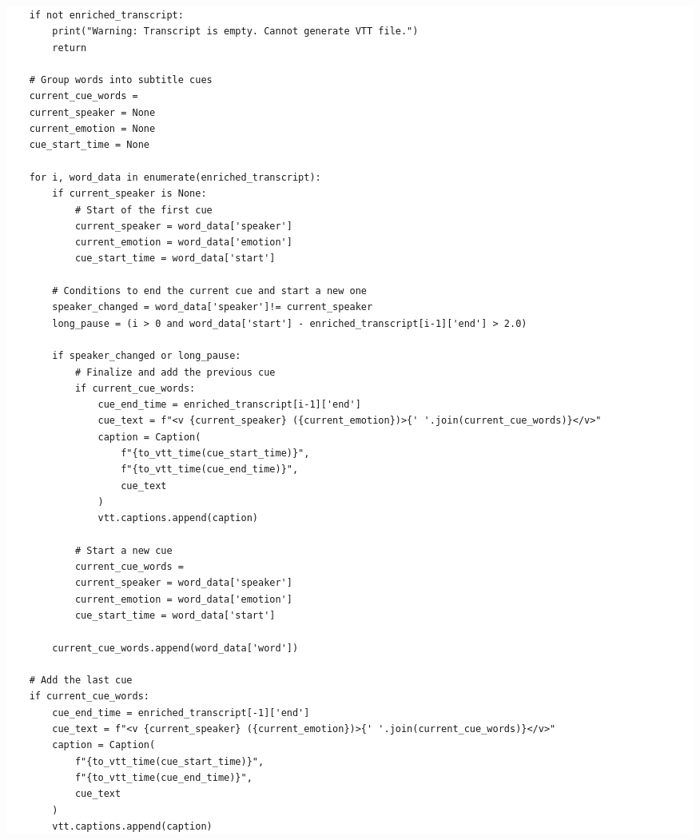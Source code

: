         if not enriched_transcript:
            print("Warning: Transcript is empty. Cannot generate VTT file.")
            return
    
        # Group words into subtitle cues
        current_cue_words =
        current_speaker = None
        current_emotion = None
        cue_start_time = None
    
        for i, word_data in enumerate(enriched_transcript):
            if current_speaker is None:
                # Start of the first cue
                current_speaker = word_data['speaker']
                current_emotion = word_data['emotion']
                cue_start_time = word_data['start']
            
            # Conditions to end the current cue and start a new one
            speaker_changed = word_data['speaker']!= current_speaker
            long_pause = (i > 0 and word_data['start'] - enriched_transcript[i-1]['end'] > 2.0)
            
            if speaker_changed or long_pause:
                # Finalize and add the previous cue
                if current_cue_words:
                    cue_end_time = enriched_transcript[i-1]['end']
                    cue_text = f"<v {current_speaker} ({current_emotion})>{' '.join(current_cue_words)}</v>"
                    caption = Caption(
                        f"{to_vtt_time(cue_start_time)}",
                        f"{to_vtt_time(cue_end_time)}",
                        cue_text
                    )
                    vtt.captions.append(caption)
                
                # Start a new cue
                current_cue_words =
                current_speaker = word_data['speaker']
                current_emotion = word_data['emotion']
                cue_start_time = word_data['start']
    
            current_cue_words.append(word_data['word'])
    
        # Add the last cue
        if current_cue_words:
            cue_end_time = enriched_transcript[-1]['end']
            cue_text = f"<v {current_speaker} ({current_emotion})>{' '.join(current_cue_words)}</v>"
            caption = Caption(
                f"{to_vtt_time(cue_start_time)}",
                f"{to_vtt_time(cue_end_time)}",
                cue_text
            )
            vtt.captions.append(caption)
    